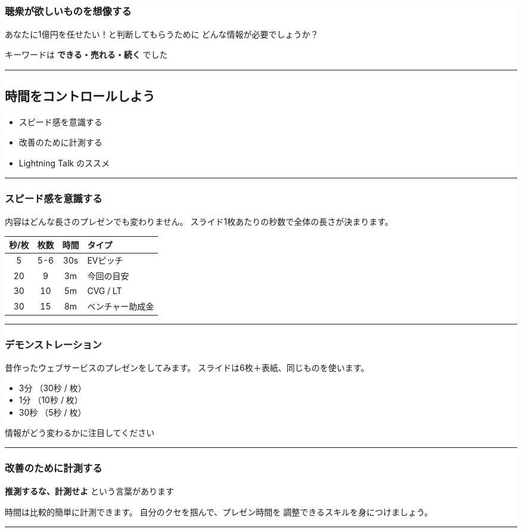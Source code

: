 

### 聴衆が欲しいものを想像する

あなたに1億円を任せたい！と判断してもらうために
どんな情報が必要でしょうか？

キーワードは **できる・売れる・続く** でした

---



## 時間をコントロールしよう

- スピード感を意識する

- 改善のために計測する
- Lightning Talk のススメ

---

### スピード感を意識する

内容はどんな長さのプレゼンでも変わりません。
スライド1枚あたりの秒数で全体の長さが決まります。

| 秒/枚 | 枚数 | 時間 | タイプ |
|:--:|:--:|:--:|:--|
| 5 | 5-6 | 30s | EVピッチ |
| 20 | 9 | 3m | 今回の目安 |
| 30 | 10 | 5m | CVG / LT |
| 30 | 15 | 8m | ベンチャー助成金 |

---

### デモンストレーション

昔作ったウェブサービスのプレゼンをしてみます。
スライドは6枚＋表紙、同じものを使います。

- 3分 （30秒 / 枚）
- 1分 （10秒 / 枚）
- 30秒 （5秒 / 枚）

情報がどう変わるかに注目してください

---

### 改善のために計測する

**推測するな、計測せよ** という言葉があります

時間は比較的簡単に計測できます。
自分のクセを掴んで、プレゼン時間を
調整できるスキルを身につけましょう。

---